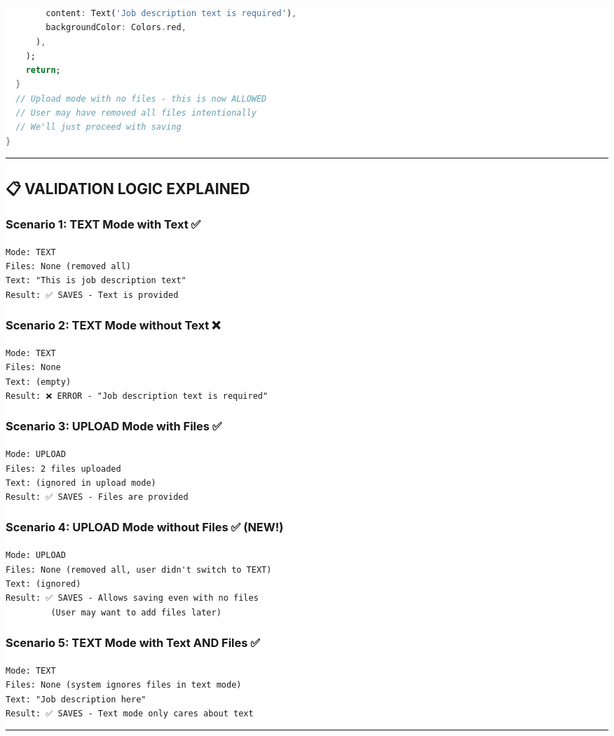```dart
        content: Text('Job description text is required'),
        backgroundColor: Colors.red,
      ),
    );
    return;
  }
  // Upload mode with no files - this is now ALLOWED
  // User may have removed all files intentionally
  // We'll just proceed with saving
}
```

---

## 📋 VALIDATION LOGIC EXPLAINED

### Scenario 1: TEXT Mode with Text ✅
```
Mode: TEXT
Files: None (removed all)
Text: "This is job description text"
Result: ✅ SAVES - Text is provided
```

### Scenario 2: TEXT Mode without Text ❌
```
Mode: TEXT
Files: None
Text: (empty)
Result: ❌ ERROR - "Job description text is required"
```

### Scenario 3: UPLOAD Mode with Files ✅
```
Mode: UPLOAD
Files: 2 files uploaded
Text: (ignored in upload mode)
Result: ✅ SAVES - Files are provided
```

### Scenario 4: UPLOAD Mode without Files ✅ (NEW!)
```
Mode: UPLOAD
Files: None (removed all, user didn't switch to TEXT)
Text: (ignored)
Result: ✅ SAVES - Allows saving even with no files
         (User may want to add files later)
```

### Scenario 5: TEXT Mode with Text AND Files ✅
```
Mode: TEXT
Files: None (system ignores files in text mode)
Text: "Job description here"
Result: ✅ SAVES - Text mode only cares about text
```

---
